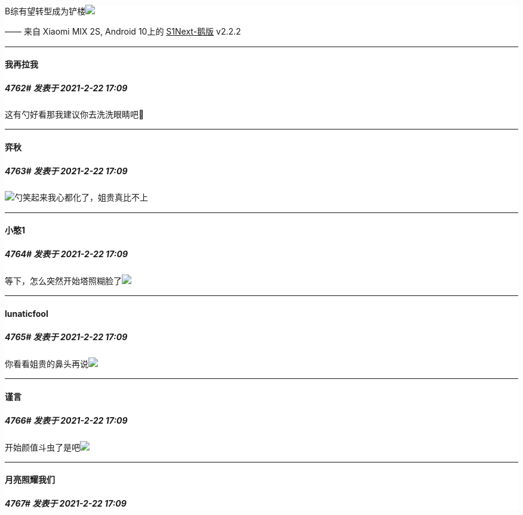 
B综有望转型成为铲楼<img src="https://static.saraba1st.com/image/smiley/face2017/067.png" referrerpolicy="no-referrer">

—— 来自 Xiaomi MIX 2S, Android 10上的 [S1Next-鹅版](https://github.com/ykrank/S1-Next/releases) v2.2.2


-----

####  我再拉我  
##### 4762#       发表于 2021-2-22 17:09


这有勺好看那我建议你去洗洗眼睛吧👋


-----

####  弈秋  
##### 4763#       发表于 2021-2-22 17:09


<img src="https://static.saraba1st.com/image/smiley/face2017/072.png" referrerpolicy="no-referrer">勺笑起来我心都化了，姐贵真比不上


-----

####  小憨1  
##### 4764#       发表于 2021-2-22 17:09


等下，怎么突然开始塔照糊脸了<img src="https://static.saraba1st.com/image/smiley/face2017/008.png" referrerpolicy="no-referrer">


-----

####  lunaticfool  
##### 4765#       发表于 2021-2-22 17:09


你看看姐贵的鼻头再说<img src="https://static.saraba1st.com/image/smiley/face2017/067.png" referrerpolicy="no-referrer">


-----

####  谨言  
##### 4766#       发表于 2021-2-22 17:09


开始颜值斗虫了是吧<img src="https://static.saraba1st.com/image/smiley/face2017/067.png" referrerpolicy="no-referrer">


-----

####  月亮照耀我们  
##### 4767#       发表于 2021-2-22 17:09

